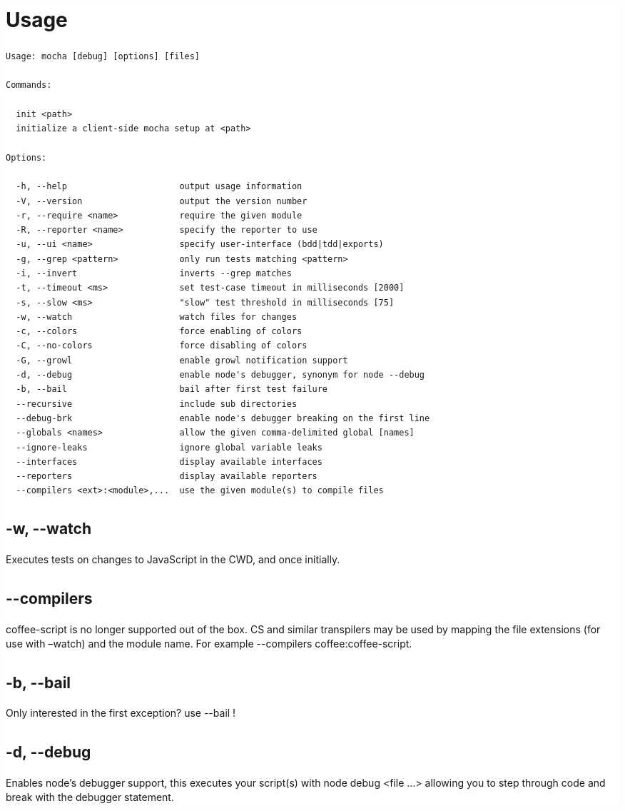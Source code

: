 # Usage

    Usage: mocha [debug] [options] [files]

    Commands:

      init <path>
      initialize a client-side mocha setup at <path>

    Options:

      -h, --help                      output usage information
      -V, --version                   output the version number
      -r, --require <name>            require the given module
      -R, --reporter <name>           specify the reporter to use
      -u, --ui <name>                 specify user-interface (bdd|tdd|exports)
      -g, --grep <pattern>            only run tests matching <pattern>
      -i, --invert                    inverts --grep matches
      -t, --timeout <ms>              set test-case timeout in milliseconds [2000]
      -s, --slow <ms>                 "slow" test threshold in milliseconds [75]
      -w, --watch                     watch files for changes
      -c, --colors                    force enabling of colors
      -C, --no-colors                 force disabling of colors
      -G, --growl                     enable growl notification support
      -d, --debug                     enable node's debugger, synonym for node --debug
      -b, --bail                      bail after first test failure
      --recursive                     include sub directories
      --debug-brk                     enable node's debugger breaking on the first line
      --globals <names>               allow the given comma-delimited global [names]
      --ignore-leaks                  ignore global variable leaks
      --interfaces                    display available interfaces
      --reporters                     display available reporters
      --compilers <ext>:<module>,...  use the given module(s) to compile files

## -w, --watch

Executes tests on changes to JavaScript in the CWD, and once initially.

## --compilers

coffee-script is no longer supported out of the box. CS and similar transpilers may be used by mapping the file extensions (for use with –watch) and the module name. For example --compilers coffee:coffee-script.

## -b, --bail

Only interested in the first exception? use --bail !

## -d, --debug

Enables node’s debugger support, this executes your script(s) with node debug <file ...> allowing you to step through code and break with the debugger statement.
